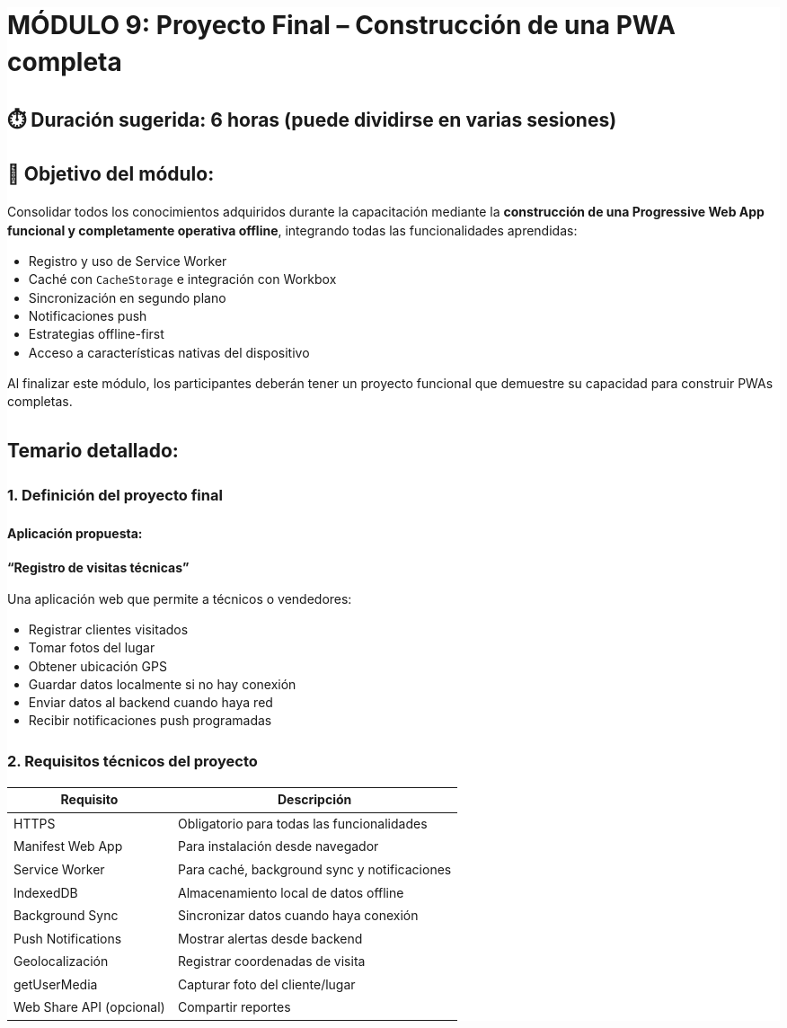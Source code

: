 # MÓDULO 9: Proyecto Final – Construcción de una PWA completa

## ⏱️ Duración sugerida: 6 horas (puede dividirse en varias sesiones)

## 🎯 Objetivo del módulo:

Consolidar todos los conocimientos adquiridos durante la capacitación mediante la **construcción de una Progressive Web App funcional y completamente operativa offline**, integrando todas las funcionalidades aprendidas:

- Registro y uso de Service Worker
- Caché con `CacheStorage` e integración con Workbox
- Sincronización en segundo plano
- Notificaciones push
- Estrategias offline-first
- Acceso a características nativas del dispositivo

Al finalizar este módulo, los participantes deberán tener un proyecto funcional que demuestre su capacidad para construir PWAs completas.

## Temario detallado:

### 1. Definición del proyecto final

#### Aplicación propuesta:

**“Registro de visitas técnicas”**

Una aplicación web que permite a técnicos o vendedores:

- Registrar clientes visitados
- Tomar fotos del lugar
- Obtener ubicación GPS
- Guardar datos localmente si no hay conexión
- Enviar datos al backend cuando haya red
- Recibir notificaciones push programadas

### 2. Requisitos técnicos del proyecto

| Requisito                | Descripción                                  |
| ------------------------ | -------------------------------------------- |
| HTTPS                    | Obligatorio para todas las funcionalidades   |
| Manifest Web App         | Para instalación desde navegador             |
| Service Worker           | Para caché, background sync y notificaciones |
| IndexedDB                | Almacenamiento local de datos offline        |
| Background Sync          | Sincronizar datos cuando haya conexión       |
| Push Notifications       | Mostrar alertas desde backend                |
| Geolocalización          | Registrar coordenadas de visita              |
| getUserMedia             | Capturar foto del cliente/lugar              |
| Web Share API (opcional) | Compartir reportes                           |
